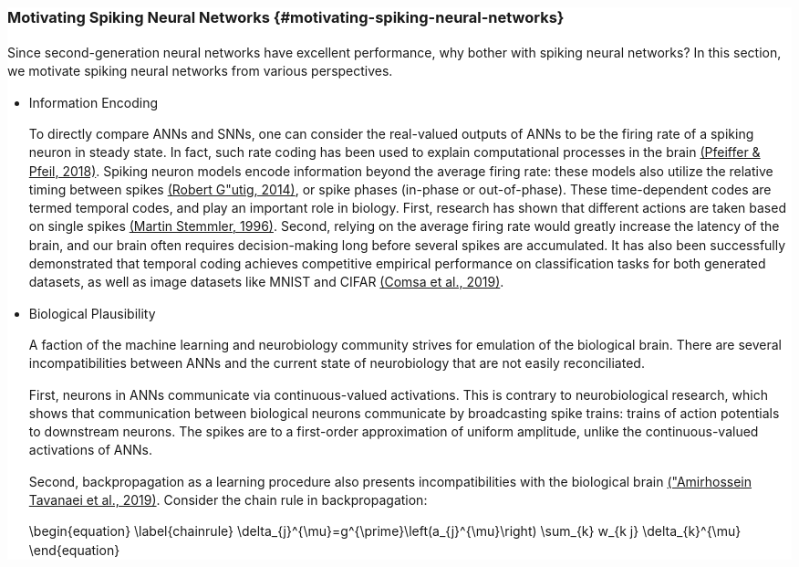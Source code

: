 ### Motivating Spiking Neural Networks {#motivating-spiking-neural-networks}

Since second-generation neural networks have excellent performance,
why bother with spiking neural networks? In this section, we motivate
spiking neural networks from various perspectives.



- Information Encoding

  To directly compare ANNs and SNNs, one can consider the real-valued
  outputs of ANNs to be the firing rate of a spiking neuron in steady
  state. In fact, such rate coding has been used to explain
  computational processes in the brain <a id="ffec32504761d0b966ab6c36eee992a6" href="#pfeiffer2018deep">(Pfeiffer \& Pfeil, 2018)</a>. Spiking
  neuron models encode information beyond the average firing rate: these
  models also utilize the relative timing between spikes
  <a id="b77caeaea9e23a2bc9c87b5f10a91487" href="#guetig14_to_spike_or_when_to_spike">(Robert G\"utig, 2014)</a>, or spike phases (in-phase or
  out-of-phase). These time-dependent codes are termed temporal codes,
  and play an important role in biology. First, research has shown that
  different actions are taken based on single spikes
  <a id="b7885fc5161a6ad3286ee312ffcc0c0b" href="#stemmler96_singl_spike_suffic">(Martin Stemmler, 1996)</a>. Second, relying on the average firing rate
  would greatly increase the latency of the brain, and our brain often
  requires decision-making long before several spikes are accumulated.
  It has also been successfully demonstrated that temporal coding
  achieves competitive empirical performance on classification tasks for
  both generated datasets, as well as image datasets like MNIST and
  CIFAR <a id="caaddec51f6948e5fea79b6d41c79676" href="#comsa19_tempor_codin_spikin_neural_networ">(Comsa et al., 2019)</a>.



- Biological Plausibility <a name="bioplausible"></a>

  A faction of the machine learning and neurobiology community strives
  for emulation of the biological brain. There are several
  incompatibilities between ANNs and the current state of neurobiology
  that are not easily reconciliated.

  First, neurons in ANNs communicate via continuous-valued activations.
  This is contrary to neurobiological research, which shows that
  communication between biological neurons communicate by broadcasting
  spike trains: trains of action potentials to downstream neurons. The
  spikes are to a first-order approximation of uniform amplitude, unlike
  the continuous-valued activations of ANNs.

  Second, backpropagation as a learning procedure also presents
  incompatibilities with the biological brain <a id="cf477ffda17db950a7fd58c9d833182b" href="#TAVANAEI201947">("Amirhossein Tavanaei et al., 2019)</a>.
  Consider the chain rule in backpropagation:

  \begin{equation} \label{chainrule}
  \delta\_{j}^{\mu}=g^{\prime}\left(a\_{j}^{\mu}\right) \sum\_{k} w\_{k j} \delta\_{k}^{\mu}
  \end{equation}
